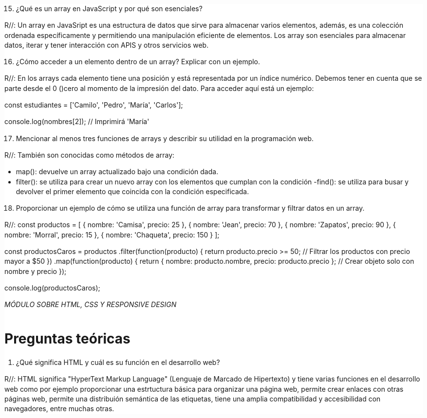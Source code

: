 15. ¿Qué es un array en JavaScript y por qué son esenciales?

R//: Un array en JavaSript es una estructura de datos que sirve para almacenar varios elementos, además, es una colección ordenada específicamente y permitiendo una manipulación eficiente de elementos. 
Los array son esenciales para almacenar datos, iterar y tener interacción con APIS y otros servicios web. 

16. ¿Cómo acceder a un elemento dentro de un array? Explicar con un ejemplo.

R//: En los arrays cada elemento tiene una posición y está representada por un índice numérico. Debemos tener en cuenta que se parte desde el 0 ()cero al momento de la impresión del dato. Para acceder aquí está un ejemplo: 

const estudiantes = ['Camilo', 'Pedro', 'María', 'Carlos'];

console.log(nombres[2]); // Imprimirá 'María'

17.  Mencionar al menos tres funciones de arrays y describir su utilidad en la programación  web.

R//: También son conocidas como métodos de array: 
- map(): devuelve un array actualizado bajo una condición dada.
- filter(): se utiliza para crear un nuevo array con los elementos que cumplan con la condición 
-find(): se utiliza para busar y devolver el primer elemento que coincida con la condición especificada. 

18.  Proporcionar un ejemplo de cómo se utiliza una función de array para transformar y  filtrar datos en un array.
 
 R//: 
 const productos = [
  { nombre: 'Camisa', precio: 25 },
  { nombre: 'Jean', precio: 70 },
  { nombre: 'Zapatos', precio: 90 },
  { nombre: 'Morral', precio: 15 },
  { nombre: 'Chaqueta', precio: 150 }
];

const productosCaros = productos
  .filter(function(producto) {
    return producto.precio >= 50; // Filtrar los productos con precio mayor a $50
  })
  .map(function(producto) {
    return { nombre: producto.nombre, precio: producto.precio }; // Crear objeto solo con nombre y precio
  });

console.log(productosCaros);


*MÓDULO SOBRE HTML, CSS Y RESPONSIVE DESIGN*

# Preguntas teóricas

1. ¿Qué significa HTML y cuál es su función en el desarrollo web?

R//: HTML significa "HyperText Markup Language" (Lenguaje de Marcado de Hipertexto) y tiene varias funciones en el desarrollo web como por ejemplo proporcionar una estrtuctura básica para organizar una página web, permite crear enlaces con otras páginas web, permite una distribuión semántica de las etiquetas, tiene una amplia compatibilidad y accesibilidad con navegadores, entre muchas otras.
